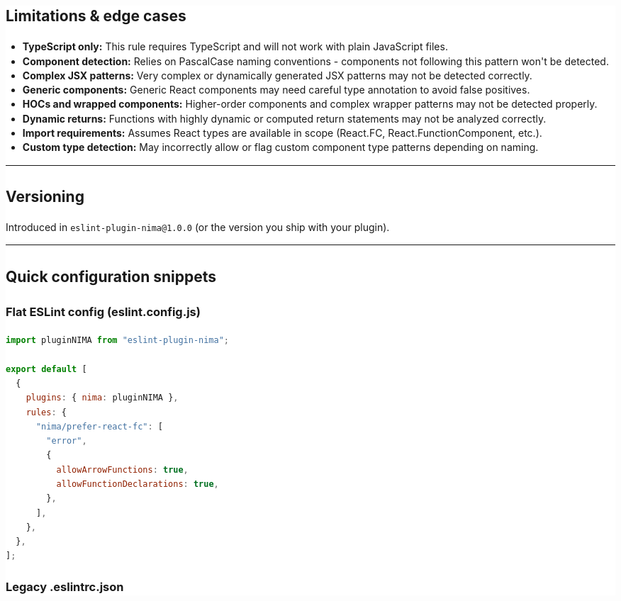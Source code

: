 
## Limitations & edge cases

- **TypeScript only:** This rule requires TypeScript and will not work with plain JavaScript files.
- **Component detection:** Relies on PascalCase naming conventions - components not following this pattern won't be detected.
- **Complex JSX patterns:** Very complex or dynamically generated JSX patterns may not be detected correctly.
- **Generic components:** Generic React components may need careful type annotation to avoid false positives.
- **HOCs and wrapped components:** Higher-order components and complex wrapper patterns may not be detected properly.
- **Dynamic returns:** Functions with highly dynamic or computed return statements may not be analyzed correctly.
- **Import requirements:** Assumes React types are available in scope (React.FC, React.FunctionComponent, etc.).
- **Custom type detection:** May incorrectly allow or flag custom component type patterns depending on naming.

---

## Versioning

Introduced in `eslint-plugin-nima@1.0.0` (or the version you ship with your plugin).

---

## Quick configuration snippets

### Flat ESLint config (eslint.config.js)

```js
import pluginNIMA from "eslint-plugin-nima";

export default [
  {
    plugins: { nima: pluginNIMA },
    rules: {
      "nima/prefer-react-fc": [
        "error",
        {
          allowArrowFunctions: true,
          allowFunctionDeclarations: true,
        },
      ],
    },
  },
];
```

### Legacy .eslintrc.json
